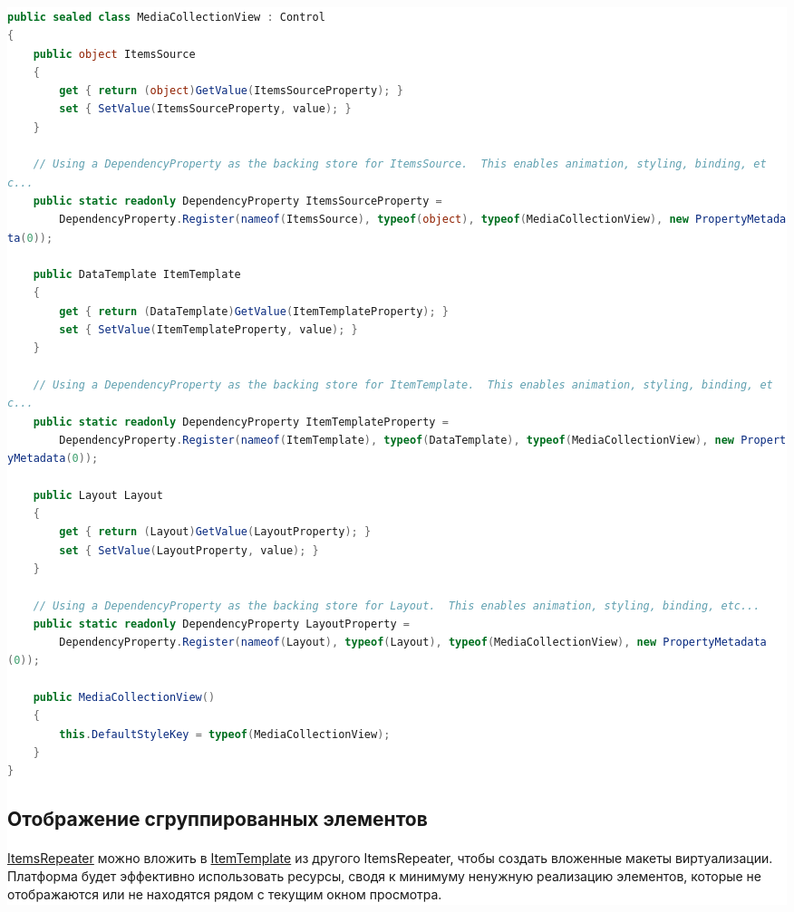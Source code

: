 ```csharp
public sealed class MediaCollectionView : Control
{
    public object ItemsSource
    {
        get { return (object)GetValue(ItemsSourceProperty); }
        set { SetValue(ItemsSourceProperty, value); }
    }

    // Using a DependencyProperty as the backing store for ItemsSource.  This enables animation, styling, binding, etc...
    public static readonly DependencyProperty ItemsSourceProperty =
        DependencyProperty.Register(nameof(ItemsSource), typeof(object), typeof(MediaCollectionView), new PropertyMetadata(0));

    public DataTemplate ItemTemplate
    {
        get { return (DataTemplate)GetValue(ItemTemplateProperty); }
        set { SetValue(ItemTemplateProperty, value); }
    }

    // Using a DependencyProperty as the backing store for ItemTemplate.  This enables animation, styling, binding, etc...
    public static readonly DependencyProperty ItemTemplateProperty =
        DependencyProperty.Register(nameof(ItemTemplate), typeof(DataTemplate), typeof(MediaCollectionView), new PropertyMetadata(0));

    public Layout Layout
    {
        get { return (Layout)GetValue(LayoutProperty); }
        set { SetValue(LayoutProperty, value); }
    }

    // Using a DependencyProperty as the backing store for Layout.  This enables animation, styling, binding, etc...
    public static readonly DependencyProperty LayoutProperty =
        DependencyProperty.Register(nameof(Layout), typeof(Layout), typeof(MediaCollectionView), new PropertyMetadata(0));

    public MediaCollectionView()
    {
        this.DefaultStyleKey = typeof(MediaCollectionView);
    }
}
```

## <a name="display-grouped-items"></a>Отображение сгруппированных элементов

[ItemsRepeater](/uwp/api/microsoft.ui.xaml.controls.itemsrepeater) можно вложить в [ItemTemplate](/uwp/api/microsoft.ui.xaml.controls.itemsrepeater.itemtemplate) из другого ItemsRepeater, чтобы создать вложенные макеты виртуализации. Платформа будет эффективно использовать ресурсы, сводя к минимуму ненужную реализацию элементов, которые не отображаются или не находятся рядом с текущим окном просмотра.
